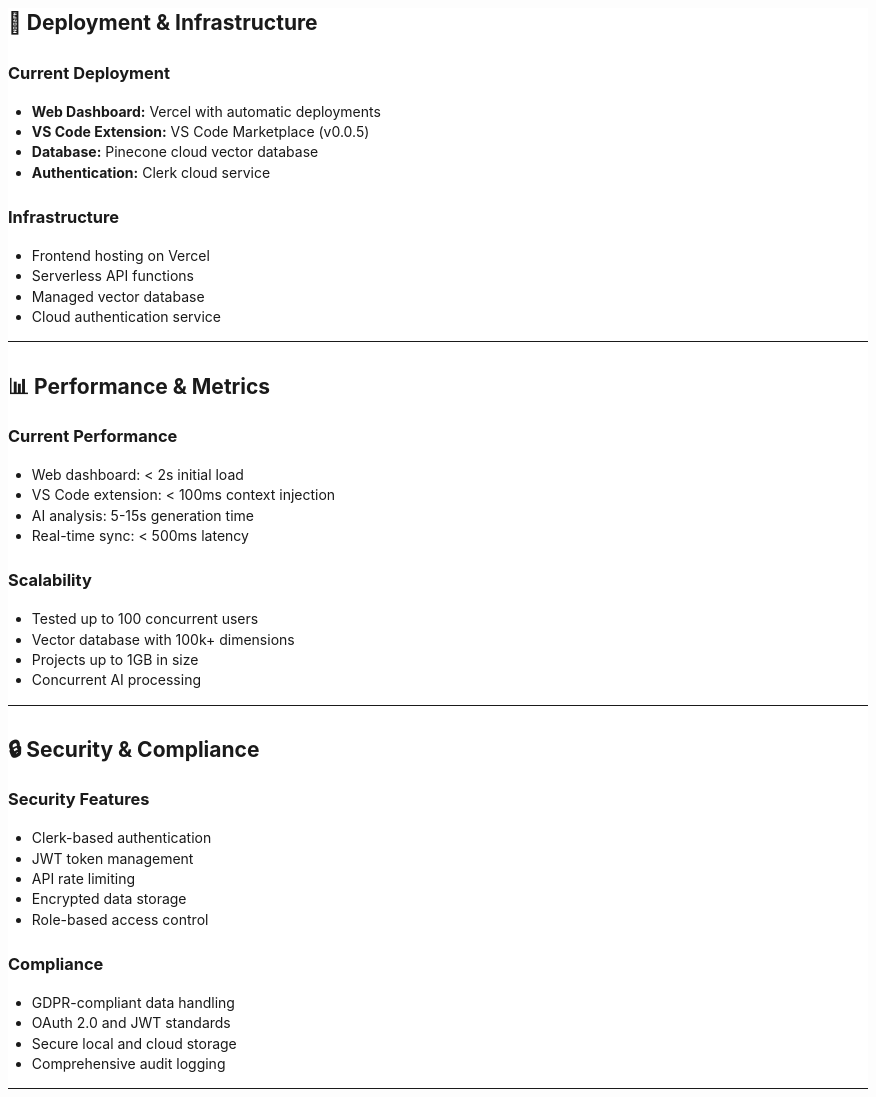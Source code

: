 
## 🚀 Deployment & Infrastructure

### Current Deployment
- **Web Dashboard:** Vercel with automatic deployments
- **VS Code Extension:** VS Code Marketplace (v0.0.5)
- **Database:** Pinecone cloud vector database
- **Authentication:** Clerk cloud service

### Infrastructure
- Frontend hosting on Vercel
- Serverless API functions
- Managed vector database
- Cloud authentication service

---

## 📊 Performance & Metrics

### Current Performance
- Web dashboard: < 2s initial load
- VS Code extension: < 100ms context injection
- AI analysis: 5-15s generation time
- Real-time sync: < 500ms latency

### Scalability
- Tested up to 100 concurrent users
- Vector database with 100k+ dimensions
- Projects up to 1GB in size
- Concurrent AI processing

---

## 🔒 Security & Compliance

### Security Features
- Clerk-based authentication
- JWT token management
- API rate limiting
- Encrypted data storage
- Role-based access control

### Compliance
- GDPR-compliant data handling
- OAuth 2.0 and JWT standards
- Secure local and cloud storage
- Comprehensive audit logging

---
